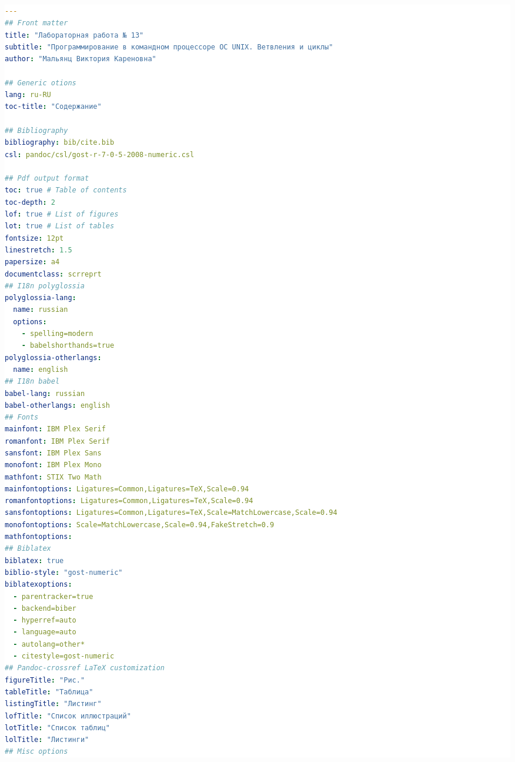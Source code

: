 ```yaml
---
## Front matter
title: "Лабораторная работа № 13"
subtitle: "Программирование в командном процессоре ОС UNIX. Ветвления и циклы"
author: "Мальянц Виктория Кареновна"

## Generic otions
lang: ru-RU
toc-title: "Содержание"

## Bibliography
bibliography: bib/cite.bib
csl: pandoc/csl/gost-r-7-0-5-2008-numeric.csl

## Pdf output format
toc: true # Table of contents
toc-depth: 2
lof: true # List of figures
lot: true # List of tables
fontsize: 12pt
linestretch: 1.5
papersize: a4
documentclass: scrreprt
## I18n polyglossia
polyglossia-lang:
  name: russian
  options:
	- spelling=modern
	- babelshorthands=true
polyglossia-otherlangs:
  name: english
## I18n babel
babel-lang: russian
babel-otherlangs: english
## Fonts
mainfont: IBM Plex Serif
romanfont: IBM Plex Serif
sansfont: IBM Plex Sans
monofont: IBM Plex Mono
mathfont: STIX Two Math
mainfontoptions: Ligatures=Common,Ligatures=TeX,Scale=0.94
romanfontoptions: Ligatures=Common,Ligatures=TeX,Scale=0.94
sansfontoptions: Ligatures=Common,Ligatures=TeX,Scale=MatchLowercase,Scale=0.94
monofontoptions: Scale=MatchLowercase,Scale=0.94,FakeStretch=0.9
mathfontoptions:
## Biblatex
biblatex: true
biblio-style: "gost-numeric"
biblatexoptions:
  - parentracker=true
  - backend=biber
  - hyperref=auto
  - language=auto
  - autolang=other*
  - citestyle=gost-numeric
## Pandoc-crossref LaTeX customization
figureTitle: "Рис."
tableTitle: "Таблица"
listingTitle: "Листинг"
lofTitle: "Список иллюстраций"
lotTitle: "Список таблиц"
lolTitle: "Листинги"
## Misc options
```